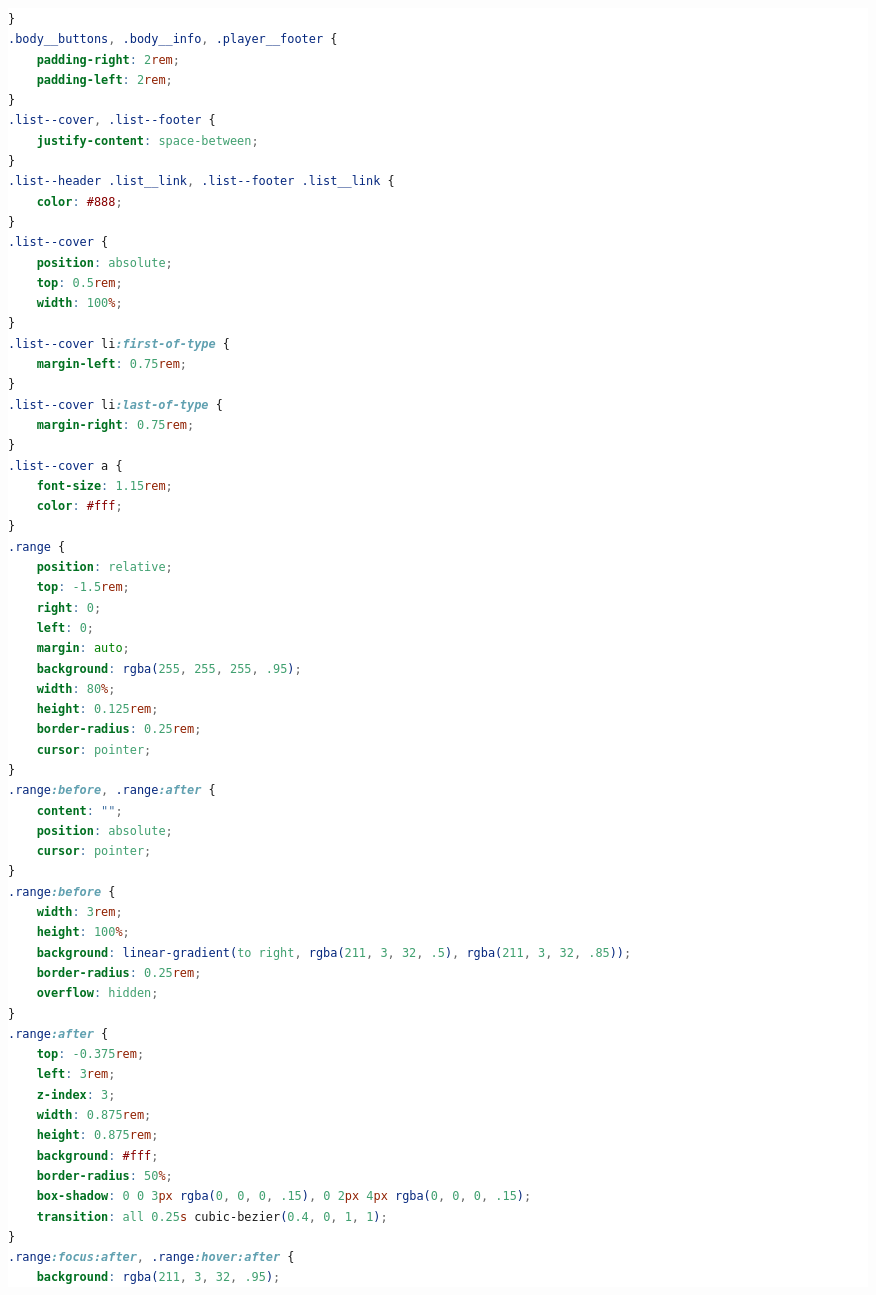 ```css
}
.body__buttons, .body__info, .player__footer {
    padding-right: 2rem;
    padding-left: 2rem;
}
.list--cover, .list--footer {
    justify-content: space-between;
}
.list--header .list__link, .list--footer .list__link {
    color: #888;
}
.list--cover {
    position: absolute;
    top: 0.5rem;
    width: 100%;
}
.list--cover li:first-of-type {
    margin-left: 0.75rem;
}
.list--cover li:last-of-type {
    margin-right: 0.75rem;
}
.list--cover a {
    font-size: 1.15rem;
    color: #fff;
}
.range {
    position: relative;
    top: -1.5rem;
    right: 0;
    left: 0;
    margin: auto;
    background: rgba(255, 255, 255, .95);
    width: 80%;
    height: 0.125rem;
    border-radius: 0.25rem;
    cursor: pointer;
}
.range:before, .range:after {
    content: "";
    position: absolute;
    cursor: pointer;
}
.range:before {
    width: 3rem;
    height: 100%;
    background: linear-gradient(to right, rgba(211, 3, 32, .5), rgba(211, 3, 32, .85));
    border-radius: 0.25rem;
    overflow: hidden;
}
.range:after {
    top: -0.375rem;
    left: 3rem;
    z-index: 3;
    width: 0.875rem;
    height: 0.875rem;
    background: #fff;
    border-radius: 50%;
    box-shadow: 0 0 3px rgba(0, 0, 0, .15), 0 2px 4px rgba(0, 0, 0, .15);
    transition: all 0.25s cubic-bezier(0.4, 0, 1, 1);
}
.range:focus:after, .range:hover:after {
    background: rgba(211, 3, 32, .95);
```